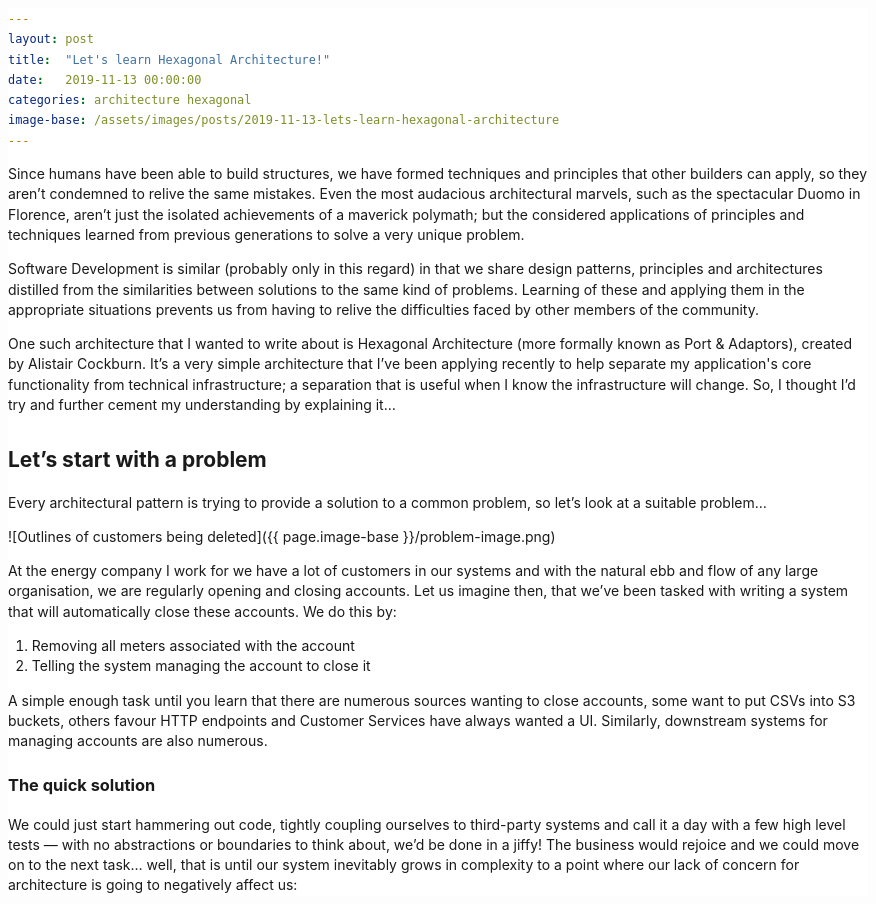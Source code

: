 ```yaml
---
layout: post
title:  "Let's learn Hexagonal Architecture!"
date:   2019-11-13 00:00:00
categories: architecture hexagonal
image-base: /assets/images/posts/2019-11-13-lets-learn-hexagonal-architecture
---
```


Since humans have been able to build structures, we have formed techniques and principles that other builders can apply, so they aren’t condemned to relive the same mistakes. Even the most audacious architectural marvels, such as the spectacular Duomo in Florence, aren’t just the isolated achievements of a maverick polymath; but the considered applications of principles and techniques learned from previous generations to solve a very unique problem.

Software Development is similar (probably only in this regard) in that we share design patterns, principles and architectures distilled from the similarities between solutions to the same kind of problems. Learning of these and applying them in the appropriate situations prevents us from having to relive the difficulties faced by other members of the community.

One such architecture that I wanted to write about is Hexagonal Architecture (more formally known as Port & Adaptors), created by Alistair Cockburn. It’s a very simple architecture that I’ve been applying recently to help separate my application's core functionality from technical infrastructure; a separation that is useful when I know the infrastructure will change. So, I thought I’d try and further cement my understanding by explaining it…

## Let’s start with a problem

Every architectural pattern is trying to provide a solution to a common problem, so let’s look at a suitable problem…

![Outlines of customers being deleted]({{ page.image-base }}/problem-image.png)

At the energy company I work for we have a lot of customers in our systems and with the natural ebb and flow of any large organisation, we are regularly opening and closing accounts. Let us imagine then, that we’ve been tasked with writing a system that will automatically close these accounts. We do this by:

1. Removing all meters associated with the account
2. Telling the system managing the account to close it

A simple enough task until you learn that there are numerous sources wanting to close accounts, some want to put CSVs into S3 buckets, others favour HTTP endpoints and Customer Services have always wanted a UI. Similarly, downstream systems for managing accounts are also numerous.


### The quick solution

We could just start hammering out code, tightly coupling ourselves to third-party systems and call it a day with a few high level tests — with no abstractions or boundaries to think about, we’d be done in a jiffy! The business would rejoice and we could move on to the next task… well, that is until our system inevitably grows in complexity to a point where our lack of concern for architecture is going to negatively affect us:
